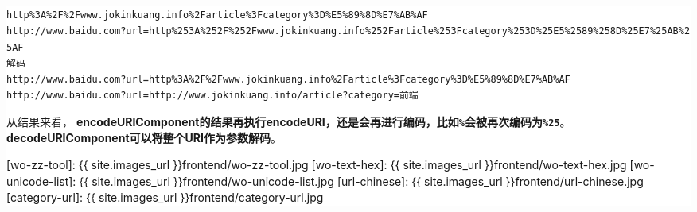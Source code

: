 ```
http%3A%2F%2Fwww.jokinkuang.info%2Farticle%3Fcategory%3D%E5%89%8D%E7%AB%AF
http://www.baidu.com?url=http%253A%252F%252Fwww.jokinkuang.info%252Farticle%253Fcategory%253D%25E5%2589%258D%25E7%25AB%25AF
解码
http://www.baidu.com?url=http%3A%2F%2Fwww.jokinkuang.info%2Farticle%3Fcategory%3D%E5%89%8D%E7%AB%AF
http://www.baidu.com?url=http://www.jokinkuang.info/article?category=前端
```

从结果来看，
**encodeURIComponent的结果再执行encodeURI，还是会再进行编码，比如`%`会被再次编码为`%25`**。
**decodeURIComponent可以将整个URI作为参数解码**。

[wo-zz-tool]: {{ site.images_url }}frontend/wo-zz-tool.jpg
[wo-text-hex]: {{ site.images_url }}frontend/wo-text-hex.jpg
[wo-unicode-list]: {{ site.images_url }}frontend/wo-unicode-list.jpg
[url-chinese]: {{ site.images_url }}frontend/url-chinese.jpg
[category-url]: {{ site.images_url }}frontend/category-url.jpg
